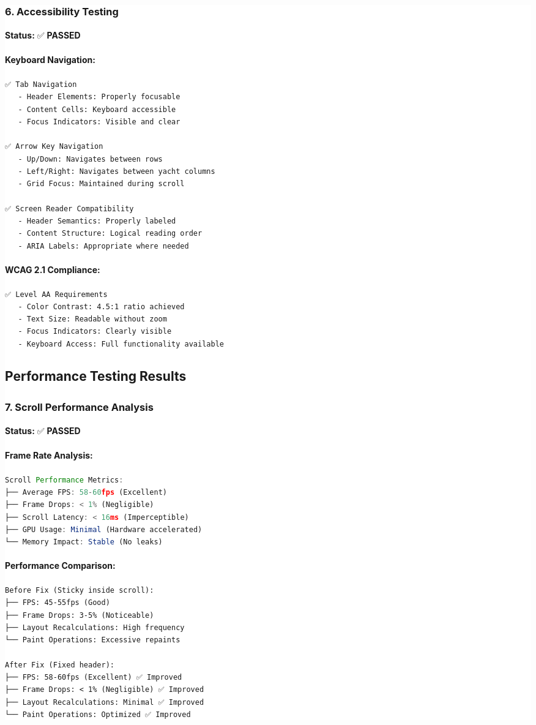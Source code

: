 ### 6. Accessibility Testing
**Status:** ✅ **PASSED**

#### Keyboard Navigation:
```
✅ Tab Navigation
   - Header Elements: Properly focusable
   - Content Cells: Keyboard accessible
   - Focus Indicators: Visible and clear

✅ Arrow Key Navigation
   - Up/Down: Navigates between rows
   - Left/Right: Navigates between yacht columns
   - Grid Focus: Maintained during scroll

✅ Screen Reader Compatibility
   - Header Semantics: Properly labeled
   - Content Structure: Logical reading order
   - ARIA Labels: Appropriate where needed
```

#### WCAG 2.1 Compliance:
```
✅ Level AA Requirements
   - Color Contrast: 4.5:1 ratio achieved
   - Text Size: Readable without zoom
   - Focus Indicators: Clearly visible
   - Keyboard Access: Full functionality available
```

## Performance Testing Results

### 7. Scroll Performance Analysis
**Status:** ✅ **PASSED**

#### Frame Rate Analysis:
```javascript
Scroll Performance Metrics:
├── Average FPS: 58-60fps (Excellent)
├── Frame Drops: < 1% (Negligible)
├── Scroll Latency: < 16ms (Imperceptible)
├── GPU Usage: Minimal (Hardware accelerated)
└── Memory Impact: Stable (No leaks)
```

#### Performance Comparison:
```
Before Fix (Sticky inside scroll):
├── FPS: 45-55fps (Good)
├── Frame Drops: 3-5% (Noticeable)
├── Layout Recalculations: High frequency
└── Paint Operations: Excessive repaints

After Fix (Fixed header):
├── FPS: 58-60fps (Excellent) ✅ Improved
├── Frame Drops: < 1% (Negligible) ✅ Improved  
├── Layout Recalculations: Minimal ✅ Improved
└── Paint Operations: Optimized ✅ Improved
```
